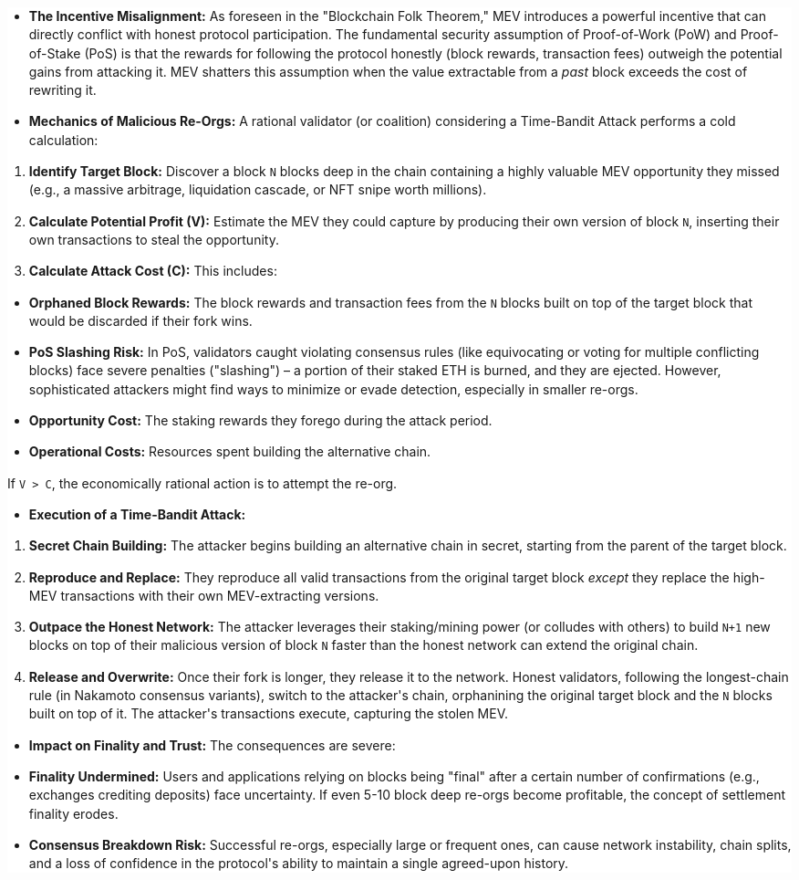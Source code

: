 *   **The Incentive Misalignment:** As foreseen in the "Blockchain Folk Theorem," MEV introduces a powerful incentive that can directly conflict with honest protocol participation. The fundamental security assumption of Proof-of-Work (PoW) and Proof-of-Stake (PoS) is that the rewards for following the protocol honestly (block rewards, transaction fees) outweigh the potential gains from attacking it. MEV shatters this assumption when the value extractable from a *past* block exceeds the cost of rewriting it.

*   **Mechanics of Malicious Re-Orgs:** A rational validator (or coalition) considering a Time-Bandit Attack performs a cold calculation:

1.  **Identify Target Block:** Discover a block `N` blocks deep in the chain containing a highly valuable MEV opportunity they missed (e.g., a massive arbitrage, liquidation cascade, or NFT snipe worth millions).

2.  **Calculate Potential Profit (V):** Estimate the MEV they could capture by producing their own version of block `N`, inserting their own transactions to steal the opportunity.

3.  **Calculate Attack Cost (C):** This includes:

*   **Orphaned Block Rewards:** The block rewards and transaction fees from the `N` blocks built on top of the target block that would be discarded if their fork wins.

*   **PoS Slashing Risk:** In PoS, validators caught violating consensus rules (like equivocating or voting for multiple conflicting blocks) face severe penalties ("slashing") – a portion of their staked ETH is burned, and they are ejected. However, sophisticated attackers might find ways to minimize or evade detection, especially in smaller re-orgs.

*   **Opportunity Cost:** The staking rewards they forego during the attack period.

*   **Operational Costs:** Resources spent building the alternative chain.

If `V > C`, the economically rational action is to attempt the re-org.

*   **Execution of a Time-Bandit Attack:**

1.  **Secret Chain Building:** The attacker begins building an alternative chain in secret, starting from the parent of the target block.

2.  **Reproduce and Replace:** They reproduce all valid transactions from the original target block *except* they replace the high-MEV transactions with their own MEV-extracting versions.

3.  **Outpace the Honest Network:** The attacker leverages their staking/mining power (or colludes with others) to build `N+1` new blocks on top of their malicious version of block `N` faster than the honest network can extend the original chain.

4.  **Release and Overwrite:** Once their fork is longer, they release it to the network. Honest validators, following the longest-chain rule (in Nakamoto consensus variants), switch to the attacker's chain, orphanining the original target block and the `N` blocks built on top of it. The attacker's transactions execute, capturing the stolen MEV.

*   **Impact on Finality and Trust:** The consequences are severe:

*   **Finality Undermined:** Users and applications relying on blocks being "final" after a certain number of confirmations (e.g., exchanges crediting deposits) face uncertainty. If even 5-10 block deep re-orgs become profitable, the concept of settlement finality erodes.

*   **Consensus Breakdown Risk:** Successful re-orgs, especially large or frequent ones, can cause network instability, chain splits, and a loss of confidence in the protocol's ability to maintain a single agreed-upon history.

